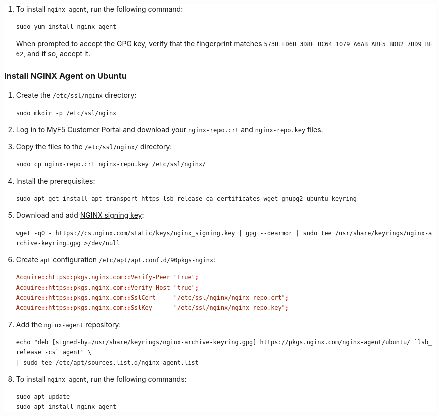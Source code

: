 1. To install `nginx-agent`, run the following command:

   ```shell
   sudo yum install nginx-agent
   ```

   When prompted to accept the GPG key, verify that the fingerprint matches
   `573B FD6B 3D8F BC64 1079 A6AB ABF5 BD82 7BD9 BF62`, and if so, accept it.

### Install NGINX Agent on Ubuntu<a name="install-nginx-agent-on-ubuntu-plus"></a>

1. Create the `/etc/ssl/nginx` directory:

   ```shell
   sudo mkdir -p /etc/ssl/nginx
   ```

1. Log in to [MyF5 Customer Portal](https://account.f5.com/myf5/) and download your `nginx-repo.crt` and `nginx-repo.key` files.

1. Copy the files to the `/etc/ssl/nginx/` directory:

   ```shell
   sudo cp nginx-repo.crt nginx-repo.key /etc/ssl/nginx/
   ```

1. Install the prerequisites:

    ```shell
   sudo apt-get install apt-transport-https lsb-release ca-certificates wget gnupg2 ubuntu-keyring
   ```

1. Download and add [NGINX signing key](https://cs.nginx.com/static/keys/nginx_signing.key):

   ```shell
   wget -qO - https://cs.nginx.com/static/keys/nginx_signing.key | gpg --dearmor | sudo tee /usr/share/keyrings/nginx-archive-keyring.gpg >/dev/null
   ```

1. Create `apt` configuration `/etc/apt/apt.conf.d/90pkgs-nginx`:

    ```conf
    Acquire::https::pkgs.nginx.com::Verify-Peer "true";
    Acquire::https::pkgs.nginx.com::Verify-Host "true";
    Acquire::https::pkgs.nginx.com::SslCert     "/etc/ssl/nginx/nginx-repo.crt";
    Acquire::https::pkgs.nginx.com::SslKey      "/etc/ssl/nginx/nginx-repo.key";
    ```

1. Add the `nginx-agent` repository:

   ```shell
   echo "deb [signed-by=/usr/share/keyrings/nginx-archive-keyring.gpg] https://pkgs.nginx.com/nginx-agent/ubuntu/ `lsb_release -cs` agent" \
   | sudo tee /etc/apt/sources.list.d/nginx-agent.list
   ```

1. To install `nginx-agent`, run the following commands:

   ```shell
   sudo apt update
   sudo apt install nginx-agent
   ```

